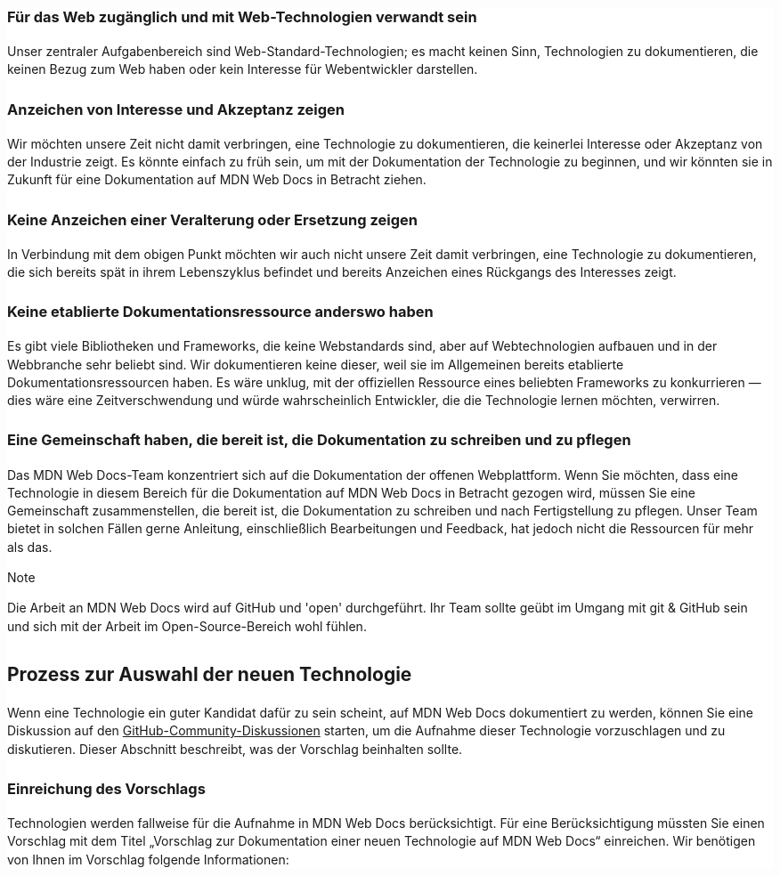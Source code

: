 ### Für das Web zugänglich und mit Web-Technologien verwandt sein

Unser zentraler Aufgabenbereich sind Web-Standard-Technologien; es macht keinen Sinn, Technologien zu dokumentieren, die keinen Bezug zum Web haben oder kein Interesse für Webentwickler darstellen.

### Anzeichen von Interesse und Akzeptanz zeigen

Wir möchten unsere Zeit nicht damit verbringen, eine Technologie zu dokumentieren, die keinerlei Interesse oder Akzeptanz von der Industrie zeigt. Es könnte einfach zu früh sein, um mit der Dokumentation der Technologie zu beginnen, und wir könnten sie in Zukunft für eine Dokumentation auf MDN Web Docs in Betracht ziehen.

### Keine Anzeichen einer Veralterung oder Ersetzung zeigen

In Verbindung mit dem obigen Punkt möchten wir auch nicht unsere Zeit damit verbringen, eine Technologie zu dokumentieren, die sich bereits spät in ihrem Lebenszyklus befindet und bereits Anzeichen eines Rückgangs des Interesses zeigt.

### Keine etablierte Dokumentationsressource anderswo haben

Es gibt viele Bibliotheken und Frameworks, die keine Webstandards sind, aber auf Webtechnologien aufbauen und in der Webbranche sehr beliebt sind. Wir dokumentieren keine dieser, weil sie im Allgemeinen bereits etablierte Dokumentationsressourcen haben. Es wäre unklug, mit der offiziellen Ressource eines beliebten Frameworks zu konkurrieren — dies wäre eine Zeitverschwendung und würde wahrscheinlich Entwickler, die die Technologie lernen möchten, verwirren.

### Eine Gemeinschaft haben, die bereit ist, die Dokumentation zu schreiben und zu pflegen

Das MDN Web Docs-Team konzentriert sich auf die Dokumentation der offenen Webplattform. Wenn Sie möchten, dass eine Technologie in diesem Bereich für die Dokumentation auf MDN Web Docs in Betracht gezogen wird, müssen Sie eine Gemeinschaft zusammenstellen, die bereit ist, die Dokumentation zu schreiben und nach Fertigstellung zu pflegen. Unser Team bietet in solchen Fällen gerne Anleitung, einschließlich Bearbeitungen und Feedback, hat jedoch nicht die Ressourcen für mehr als das.

> [!NOTE]
> Die Arbeit an MDN Web Docs wird auf GitHub und 'open' durchgeführt. Ihr Team sollte geübt im Umgang mit git & GitHub sein und sich mit der Arbeit im Open-Source-Bereich wohl fühlen.

## Prozess zur Auswahl der neuen Technologie

Wenn eine Technologie ein guter Kandidat dafür zu sein scheint, auf MDN Web Docs dokumentiert zu werden, können Sie eine Diskussion auf den [GitHub-Community-Diskussionen](/de/docs/MDN/Community/Communication_channels#github_discussions) starten, um die Aufnahme dieser Technologie vorzuschlagen und zu diskutieren. Dieser Abschnitt beschreibt, was der Vorschlag beinhalten sollte.

### Einreichung des Vorschlags

Technologien werden fallweise für die Aufnahme in MDN Web Docs berücksichtigt. Für eine Berücksichtigung müssten Sie einen Vorschlag mit dem Titel „Vorschlag zur Dokumentation einer neuen Technologie auf MDN Web Docs“ einreichen. Wir benötigen von Ihnen im Vorschlag folgende Informationen:
